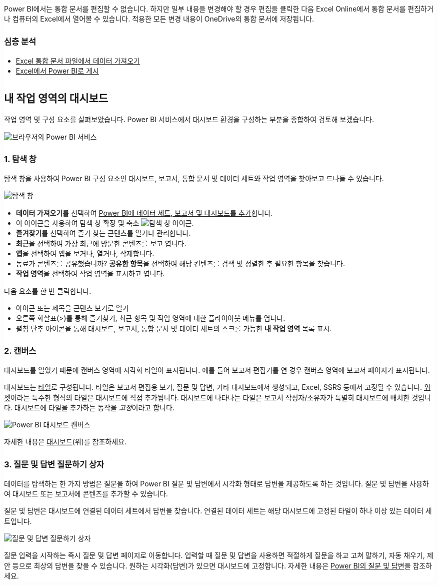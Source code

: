 Power BI에서는 통합 문서를 편집할 수 없습니다. 하지만 일부 내용을 변경해야 할 경우 편집을 클릭한 다음 Excel Online에서 통합 문서를 편집하거나 컴퓨터의 Excel에서 열어볼 수 있습니다. 적용한 모든 변경 내용이 OneDrive의 통합 문서에 저장됩니다.

### <a name="dig-deeper"></a>심층 분석
* [Excel 통합 문서 파일에서 데이터 가져오기](service-excel-workbook-files.md)
* [Excel에서 Power BI로 게시](service-publish-from-excel.md)


## <a name="a-dashboard-in-my-workspace"></a>내 작업 영역의 대시보드
작업 영역 및 구성 요소를 살펴보았습니다. Power BI 서비스에서 대시보드 환경을 구성하는 부분을 종합하여 검토해 보겠습니다.

![브라우저의 Power BI 서비스](media/service-basic-concepts/completenewest.png)

### <a name="1-navigation-pane"></a>1. **탐색 창**
탐색 창을 사용하여 Power BI 구성 요소인 대시보드, 보고서, 통합 문서 및 데이터 세트와 작업 영역을 찾아보고 드나들 수 있습니다.  

  ![탐색 창](media/service-basic-concepts/power-bi-navigation.png)

* **데이터 가져오기**를 선택하여 [Power BI에 데이터 세트, 보고서 및 대시보드를 추가](service-get-data.md)합니다.
* 이 아이콘을 사용하여 탐색 창 확장 및 축소 ![탐색 창 아이콘](media/service-basic-concepts/expand-icon.png).
* **즐겨찾기**를 선택하여 즐겨 찾는 콘텐츠를 열거나 관리합니다.
* **최근**을 선택하여 가장 최근에 방문한 콘텐츠를 보고 엽니다.
* **앱**을 선택하여 앱을 보거나, 열거나, 삭제합니다.
* 동료가 콘텐츠를 공유했습니까? **공유한 항목**을 선택하여 해당 컨텐츠를 검색 및 정렬한 후 필요한 항목을 찾습니다.
* **작업 영역**을 선택하여 작업 영역을 표시하고 엽니다.

다음 요소를 한 번 클릭합니다.

* 아이콘 또는 제목을 콘텐츠 보기로 열기
* 오른쪽 화살표(>)를 통해 즐겨찾기, 최근 항목 및 작업 영역에 대한 플라이아웃 메뉴를 엽니다.
* 펼침 단추 아이콘을 통해 대시보드, 보고서, 통합 문서 및 데이터 세트의 스크롤 가능한 **내 작업 영역** 목록 표시.

### <a name="2-canvas"></a>2. **캔버스**
대시보드를 열었기 때문에 캔버스 영역에 시각화 타일이 표시됩니다. 예를 들어 보고서 편집기를 연 경우 캔버스 영역에 보고서 페이지가 표시됩니다.

대시보드는 [타일](service-dashboard-tiles.md)로 구성됩니다.  타일은 보고서 편집용 보기, 질문 및 답변, 기타 대시보드에서 생성되고, Excel, SSRS 등에서 고정될 수 있습니다. [위젯](service-dashboard-add-widget.md)이라는 특수한 형식의 타일은 대시보드에 직접 추가됩니다. 대시보드에 나타나는 타일은 보고서 작성자/소유자가 특별히 대시보드에 배치한 것입니다.  대시보드에 타일을 추가하는 동작을 *고정*이라고 합니다.

![Power BI 대시보드 캔버스](media/service-basic-concepts/canvas.png)

자세한 내용은 [대시보드](#dashboards)(위)를 참조하세요.

### <a name="3-qa-question-box"></a>3. **질문 및 답변 질문하기 상자**
데이터를 탐색하는 한 가지 방법은 질문을 하여 Power BI 질문 및 답변에서 시각화 형태로 답변을 제공하도록 하는 것입니다. 질문 및 답변을 사용하여 대시보드 또는 보고서에 콘텐츠를 추가할 수 있습니다.

질문 및 답변은 대시보드에 연결된 데이터 세트에서 답변을 찾습니다.  연결된 데이터 세트는 해당 대시보드에 고정된 타일이 하나 이상 있는 데이터 세트입니다.

![질문 및 답변 질문하기 상자](media/service-basic-concepts/power-bi-qna.png)

질문 입력을 시작하는 즉시 질문 및 답변 페이지로 이동합니다. 입력할 때 질문 및 답변을 사용하면 적절하게 질문을 하고 고쳐 말하기, 자동 채우기, 제안 등으로 최상의 답변을 찾을 수 있습니다. 원하는 시각화(답변)가 있으면 대시보드에 고정합니다. 자세한 내용은 [Power BI의 질문 및 답변](power-bi-q-and-a.md)을 참조하세요.
